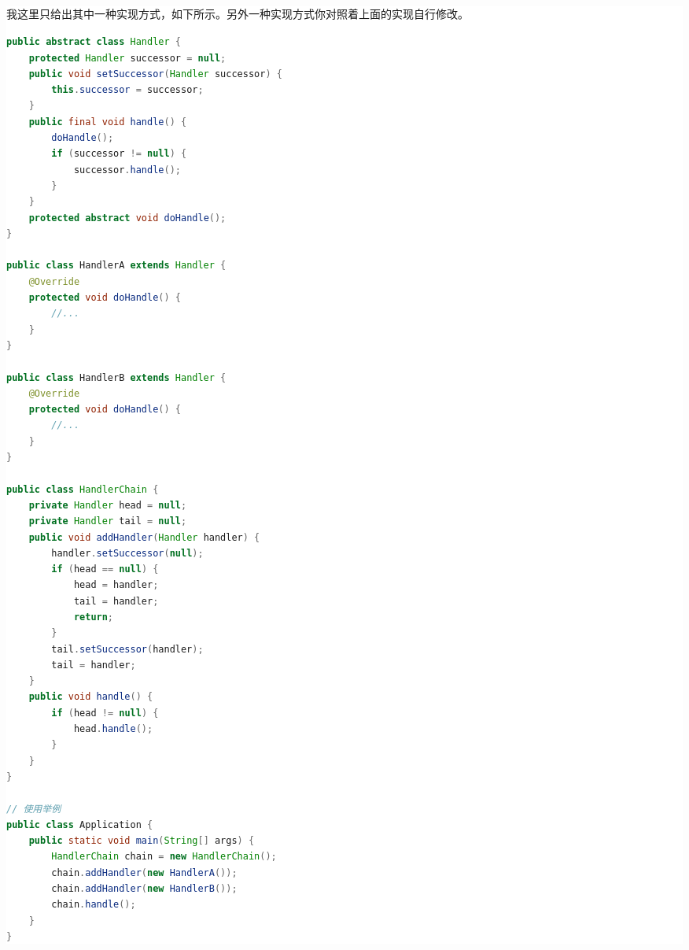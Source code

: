 我这里只给出其中一种实现方式，如下所示。另外一种实现方式你对照着上面的实现自行修改。

```java
public abstract class Handler {
    protected Handler successor = null;
    public void setSuccessor(Handler successor) {
        this.successor = successor;
    } 
    public final void handle() {
        doHandle();
        if (successor != null) {
            successor.handle();
        }
    } 
    protected abstract void doHandle();
}

public class HandlerA extends Handler {
    @Override
    protected void doHandle() {
        //...
    }
} 

public class HandlerB extends Handler {
    @Override
    protected void doHandle() {
        //...
    }
} 

public class HandlerChain {
    private Handler head = null;
    private Handler tail = null;
    public void addHandler(Handler handler) {
        handler.setSuccessor(null);
        if (head == null) {
            head = handler;
            tail = handler;
            return;
        } 
        tail.setSuccessor(handler);
        tail = handler;
    } 
    public void handle() {
        if (head != null) {
            head.handle();
        }
    }
} 

// 使用举例
public class Application {
    public static void main(String[] args) {
        HandlerChain chain = new HandlerChain();
        chain.addHandler(new HandlerA());
        chain.addHandler(new HandlerB());
        chain.handle();
    }
}
```
